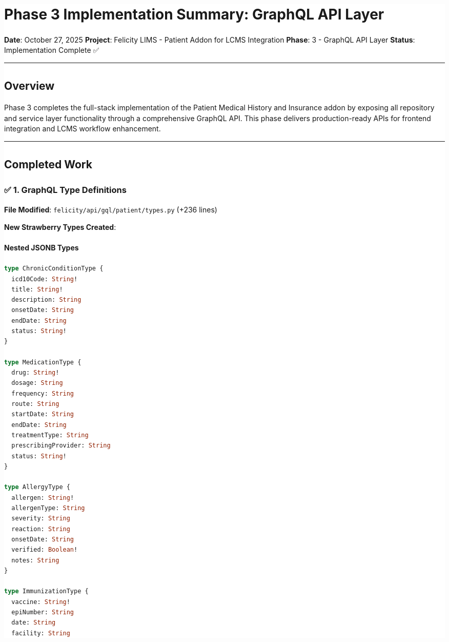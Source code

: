 # Phase 3 Implementation Summary: GraphQL API Layer

**Date**: October 27, 2025
**Project**: Felicity LIMS - Patient Addon for LCMS Integration
**Phase**: 3 - GraphQL API Layer
**Status**: Implementation Complete ✅

---

## Overview

Phase 3 completes the full-stack implementation of the Patient Medical History and Insurance addon by exposing all repository and service layer functionality through a comprehensive GraphQL API. This phase delivers production-ready APIs for frontend integration and LCMS workflow enhancement.

---

## Completed Work

### ✅ 1. GraphQL Type Definitions

**File Modified**: `felicity/api/gql/patient/types.py` (+236 lines)

**New Strawberry Types Created**:

#### Nested JSONB Types
```graphql
type ChronicConditionType {
  icd10Code: String!
  title: String!
  description: String
  onsetDate: String
  endDate: String
  status: String!
}

type MedicationType {
  drug: String!
  dosage: String
  frequency: String
  route: String
  startDate: String
  endDate: String
  treatmentType: String
  prescribingProvider: String
  status: String!
}

type AllergyType {
  allergen: String!
  allergenType: String
  severity: String
  reaction: String
  onsetDate: String
  verified: Boolean!
  notes: String
}

type ImmunizationType {
  vaccine: String!
  epiNumber: String
  date: String
  facility: String
```